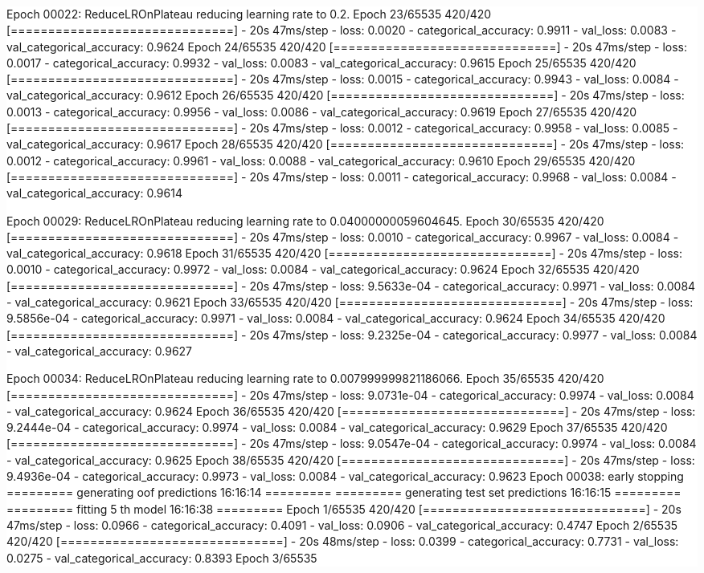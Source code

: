 Epoch 00022: ReduceLROnPlateau reducing learning rate to 0.2.
Epoch 23/65535
420/420 [==============================] - 20s 47ms/step - loss: 0.0020 - categorical_accuracy: 0.9911 - val_loss: 0.0083 - val_categorical_accuracy: 0.9624
Epoch 24/65535
420/420 [==============================] - 20s 47ms/step - loss: 0.0017 - categorical_accuracy: 0.9932 - val_loss: 0.0083 - val_categorical_accuracy: 0.9615
Epoch 25/65535
420/420 [==============================] - 20s 47ms/step - loss: 0.0015 - categorical_accuracy: 0.9943 - val_loss: 0.0084 - val_categorical_accuracy: 0.9612
Epoch 26/65535
420/420 [==============================] - 20s 47ms/step - loss: 0.0013 - categorical_accuracy: 0.9956 - val_loss: 0.0086 - val_categorical_accuracy: 0.9619
Epoch 27/65535
420/420 [==============================] - 20s 47ms/step - loss: 0.0012 - categorical_accuracy: 0.9958 - val_loss: 0.0085 - val_categorical_accuracy: 0.9617
Epoch 28/65535
420/420 [==============================] - 20s 47ms/step - loss: 0.0012 - categorical_accuracy: 0.9961 - val_loss: 0.0088 - val_categorical_accuracy: 0.9610
Epoch 29/65535
420/420 [==============================] - 20s 47ms/step - loss: 0.0011 - categorical_accuracy: 0.9968 - val_loss: 0.0084 - val_categorical_accuracy: 0.9614

Epoch 00029: ReduceLROnPlateau reducing learning rate to 0.04000000059604645.
Epoch 30/65535
420/420 [==============================] - 20s 47ms/step - loss: 0.0010 - categorical_accuracy: 0.9967 - val_loss: 0.0084 - val_categorical_accuracy: 0.9618
Epoch 31/65535
420/420 [==============================] - 20s 47ms/step - loss: 0.0010 - categorical_accuracy: 0.9972 - val_loss: 0.0084 - val_categorical_accuracy: 0.9624
Epoch 32/65535
420/420 [==============================] - 20s 47ms/step - loss: 9.5633e-04 - categorical_accuracy: 0.9971 - val_loss: 0.0084 - val_categorical_accuracy: 0.9621
Epoch 33/65535
420/420 [==============================] - 20s 47ms/step - loss: 9.5856e-04 - categorical_accuracy: 0.9971 - val_loss: 0.0084 - val_categorical_accuracy: 0.9624
Epoch 34/65535
420/420 [==============================] - 20s 47ms/step - loss: 9.2325e-04 - categorical_accuracy: 0.9977 - val_loss: 0.0084 - val_categorical_accuracy: 0.9627

Epoch 00034: ReduceLROnPlateau reducing learning rate to 0.007999999821186066.
Epoch 35/65535
420/420 [==============================] - 20s 47ms/step - loss: 9.0731e-04 - categorical_accuracy: 0.9974 - val_loss: 0.0084 - val_categorical_accuracy: 0.9624
Epoch 36/65535
420/420 [==============================] - 20s 47ms/step - loss: 9.2444e-04 - categorical_accuracy: 0.9974 - val_loss: 0.0084 - val_categorical_accuracy: 0.9629
Epoch 37/65535
420/420 [==============================] - 20s 47ms/step - loss: 9.0547e-04 - categorical_accuracy: 0.9974 - val_loss: 0.0084 - val_categorical_accuracy: 0.9625
Epoch 38/65535
420/420 [==============================] - 20s 47ms/step - loss: 9.4936e-04 - categorical_accuracy: 0.9973 - val_loss: 0.0084 - val_categorical_accuracy: 0.9623
Epoch 00038: early stopping
========= generating oof predictions 16:16:14 =========
========= generating test set predictions 16:16:15 =========
========= fitting 5 th model 16:16:38 =========
Epoch 1/65535
420/420 [==============================] - 20s 47ms/step - loss: 0.0966 - categorical_accuracy: 0.4091 - val_loss: 0.0906 - val_categorical_accuracy: 0.4747
Epoch 2/65535
420/420 [==============================] - 20s 48ms/step - loss: 0.0399 - categorical_accuracy: 0.7731 - val_loss: 0.0275 - val_categorical_accuracy: 0.8393
Epoch 3/65535